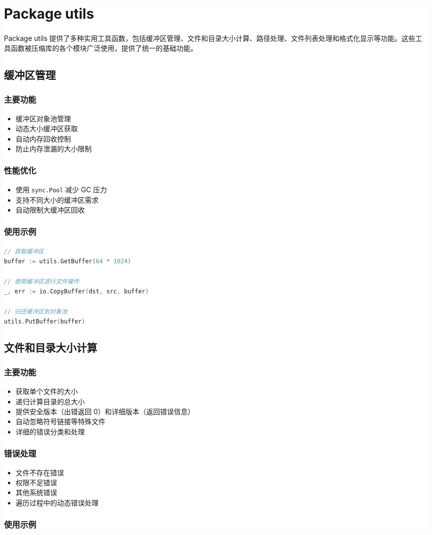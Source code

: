 # Package utils

Package utils 提供了多种实用工具函数，包括缓冲区管理、文件和目录大小计算、路径处理、文件列表处理和格式化显示等功能。这些工具函数被压缩库的各个模块广泛使用，提供了统一的基础功能。

## 缓冲区管理

### 主要功能

- 缓冲区对象池管理
- 动态大小缓冲区获取
- 自动内存回收控制
- 防止内存泄漏的大小限制

### 性能优化

- 使用 `sync.Pool` 减少 GC 压力
- 支持不同大小的缓冲区需求
- 自动限制大缓冲区回收

### 使用示例

```go
// 获取缓冲区
buffer := utils.GetBuffer(64 * 1024)

// 使用缓冲区进行文件操作
_, err := io.CopyBuffer(dst, src, buffer)

// 归还缓冲区到对象池
utils.PutBuffer(buffer)
```

## 文件和目录大小计算

### 主要功能

- 获取单个文件的大小
- 递归计算目录的总大小
- 提供安全版本（出错返回 0）和详细版本（返回错误信息）
- 自动忽略符号链接等特殊文件
- 详细的错误分类和处理

### 错误处理

- 文件不存在错误
- 权限不足错误
- 其他系统错误
- 遍历过程中的动态错误处理

### 使用示例
